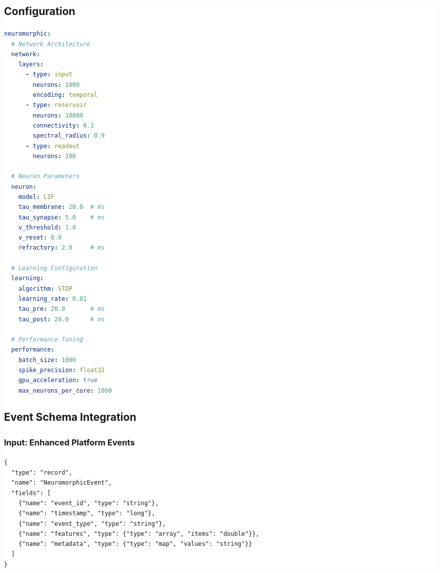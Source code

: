 ## Configuration

```yaml
neuromorphic:
  # Network Architecture
  network:
    layers:
      - type: input
        neurons: 1000
        encoding: temporal
      - type: reservoir
        neurons: 10000
        connectivity: 0.1
        spectral_radius: 0.9
      - type: readout
        neurons: 100
    
  # Neuron Parameters
  neuron:
    model: LIF
    tau_membrane: 20.0  # ms
    tau_synapse: 5.0    # ms
    v_threshold: 1.0
    v_reset: 0.0
    refractory: 2.0     # ms
    
  # Learning Configuration
  learning:
    algorithm: STDP
    learning_rate: 0.01
    tau_pre: 20.0       # ms
    tau_post: 20.0      # ms
    
  # Performance Tuning
  performance:
    batch_size: 1000
    spike_precision: float32
    gpu_acceleration: true
    max_neurons_per_core: 1000
```

## Event Schema Integration

### Input: Enhanced Platform Events
```avro
{
  "type": "record",
  "name": "NeuromorphicEvent",
  "fields": [
    {"name": "event_id", "type": "string"},
    {"name": "timestamp", "type": "long"},
    {"name": "event_type", "type": "string"},
    {"name": "features", "type": {"type": "array", "items": "double"}},
    {"name": "metadata", "type": {"type": "map", "values": "string"}}
  ]
}
```
